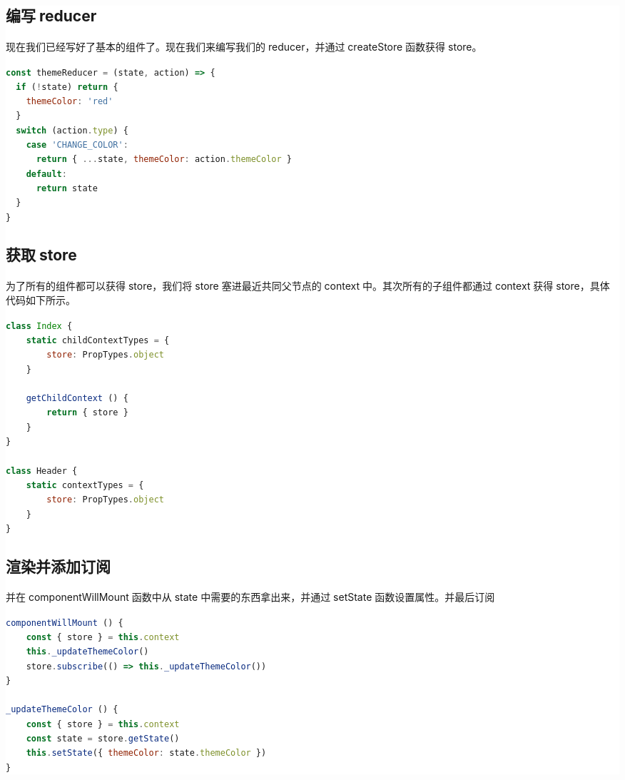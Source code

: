 ```javascript
```

## 编写 reducer

现在我们已经写好了基本的组件了。现在我们来编写我们的 reducer，并通过 createStore 函数获得 store。

```javascript
const themeReducer = (state, action) => {
  if (!state) return {
    themeColor: 'red'
  }
  switch (action.type) {
    case 'CHANGE_COLOR':
      return { ...state, themeColor: action.themeColor }
    default:
      return state
  }
}
```

## 获取 store 

为了所有的组件都可以获得 store，我们将 store 塞进最近共同父节点的 context 中。其次所有的子组件都通过 context 获得 store，具体代码如下所示。

```javascript
class Index {
    static childContextTypes = {
        store: PropTypes.object
    }
	
	getChildContext () {
        return { store }
    }
}

class Header {
    static contextTypes = {
        store: PropTypes.object
    }
}
```

## 渲染并添加订阅

并在 componentWillMount 函数中从 state 中需要的东西拿出来，并通过 setState 函数设置属性。并最后订阅

```javascript
componentWillMount () {
    const { store } = this.context
    this._updateThemeColor()
    store.subscribe(() => this._updateThemeColor())
}

_updateThemeColor () {
   	const { store } = this.context
    const state = store.getState()
    this.setState({ themeColor: state.themeColor })
}
```
